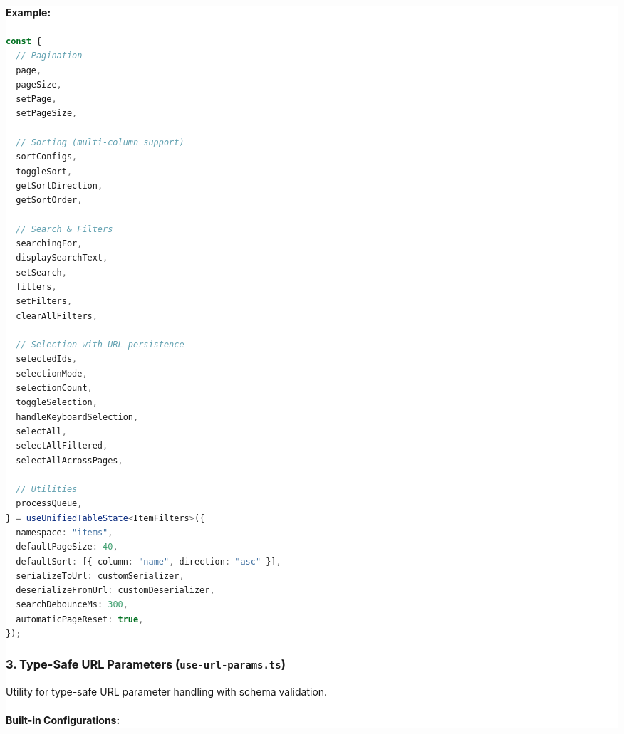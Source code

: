 #### Example:

```typescript
const {
  // Pagination
  page,
  pageSize,
  setPage,
  setPageSize,

  // Sorting (multi-column support)
  sortConfigs,
  toggleSort,
  getSortDirection,
  getSortOrder,

  // Search & Filters
  searchingFor,
  displaySearchText,
  setSearch,
  filters,
  setFilters,
  clearAllFilters,

  // Selection with URL persistence
  selectedIds,
  selectionMode,
  selectionCount,
  toggleSelection,
  handleKeyboardSelection,
  selectAll,
  selectAllFiltered,
  selectAllAcrossPages,

  // Utilities
  processQueue,
} = useUnifiedTableState<ItemFilters>({
  namespace: "items",
  defaultPageSize: 40,
  defaultSort: [{ column: "name", direction: "asc" }],
  serializeToUrl: customSerializer,
  deserializeFromUrl: customDeserializer,
  searchDebounceMs: 300,
  automaticPageReset: true,
});
```

### 3. Type-Safe URL Parameters (`use-url-params.ts`)

Utility for type-safe URL parameter handling with schema validation.

#### Built-in Configurations:
